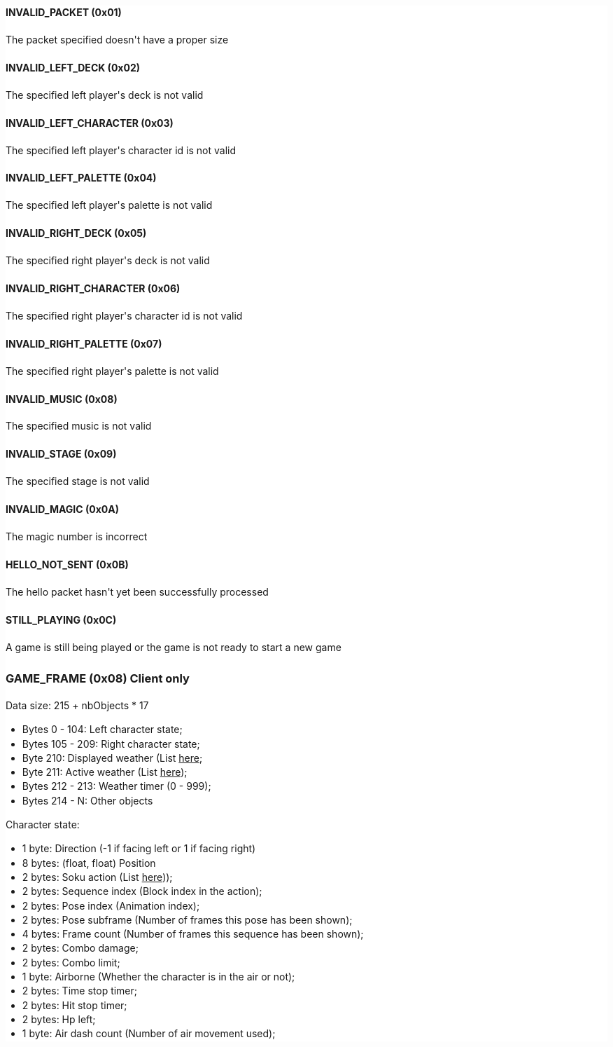 #### INVALID_PACKET (0x01)
The packet specified doesn't have a proper size

#### INVALID_LEFT_DECK (0x02)
The specified left player's deck is not valid

#### INVALID_LEFT_CHARACTER (0x03)
The specified left player's character id is not valid

#### INVALID_LEFT_PALETTE (0x04)
The specified left player's palette is not valid

#### INVALID_RIGHT_DECK (0x05)
The specified right player's deck is not valid

#### INVALID_RIGHT_CHARACTER (0x06)
The specified right player's character id is not valid

#### INVALID_RIGHT_PALETTE (0x07)
The specified right player's palette is not valid

#### INVALID_MUSIC (0x08)
The specified music is not valid

#### INVALID_STAGE (0x09)
The specified stage is not valid

#### INVALID_MAGIC (0x0A)
The magic number is incorrect

#### HELLO_NOT_SENT (0x0B)
The hello packet hasn't yet been successfully processed

#### STILL_PLAYING (0x0C)
A game is still being played or the game is not ready to start a new game

### GAME_FRAME (0x08) Client only
Data size: 215 + nbObjects * 17

- Bytes 0 - 104: Left character state;
- Bytes 105 - 209: Right character state;
- Byte 210: Displayed weather (List [here](https://github.com/SokuDev/SokuLib/blob/51486a0c400201313f6afff1155e8f84bbb9d809/src/Core/Weather.hpp#L11);
- Byte 211: Active weather (List [here](https://github.com/SokuDev/SokuLib/blob/51486a0c400201313f6afff1155e8f84bbb9d809/src/Core/Weather.hpp#L11));
- Bytes 212 - 213: Weather timer (0 - 999);
- Bytes 214 - N: Other objects

Character state:
- 1 byte: Direction (-1 if facing left or 1 if facing right)
- 8 bytes: (float, float) Position
- 2 bytes: Soku action (List [here](https://github.com/SokuDev/SokuLib/blob/51486a0c400201313f6afff1155e8f84bbb9d809/src/Core/CharacterManager.hpp#L25)));
- 2 bytes: Sequence index (Block index in the action);
- 2 bytes: Pose index (Animation index);
- 2 bytes: Pose subframe (Number of frames this pose has been shown);
- 4 bytes: Frame count (Number of frames this sequence has been shown);
- 2 bytes: Combo damage;
- 2 bytes: Combo limit;
- 1 byte: Airborne (Whether the character is in the air or not);
- 2 bytes: Time stop timer;
- 2 bytes: Hit stop timer;
- 2 bytes: Hp left;
- 1 byte: Air dash count (Number of air movement used);